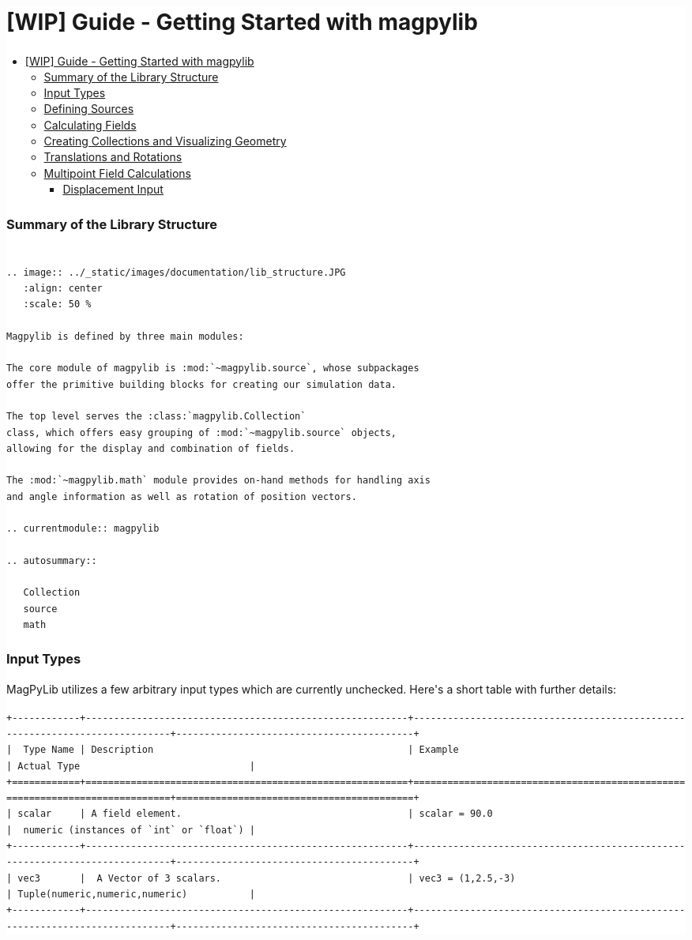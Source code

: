 # [WIP] Guide - Getting Started with magpylib

- [[WIP] Guide - Getting Started with magpylib](#wip-guide---getting-started-with-magpylib)
    - [Summary of the Library Structure](#summary-of-the-library-structure)
    - [Input Types](#input-types)
    - [Defining Sources](#defining-sources)
    - [Calculating Fields](#calculating-fields)
    - [Creating Collections and Visualizing Geometry](#creating-collections-and-visualizing-geometry)
    - [Translations and Rotations](#translations-and-rotations)
    - [Multipoint Field Calculations](#multipoint-field-calculations)
      - [Displacement Input](#displacement-input)

### Summary of the Library Structure 

```eval_rst

.. image:: ../_static/images/documentation/lib_structure.JPG
   :align: center
   :scale: 50 %

Magpylib is defined by three main modules:

The core module of magpylib is :mod:`~magpylib.source`, whose subpackages
offer the primitive building blocks for creating our simulation data.

The top level serves the :class:`magpylib.Collection`
class, which offers easy grouping of :mod:`~magpylib.source` objects,
allowing for the display and combination of fields.

The :mod:`~magpylib.math` module provides on-hand methods for handling axis
and angle information as well as rotation of position vectors.

.. currentmodule:: magpylib

.. autosummary::

   Collection
   source
   math

```

### Input Types

MagPyLib utilizes a few arbitrary input types which are currently unchecked. 
Here's a short table with further details:


```eval_rst
+------------+---------------------------------------------------------+-----------------------------------------------------------------------------+------------------------------------------+
|  Type Name | Description                                             | Example                                                                     | Actual Type                              |
+============+=========================================================+=============================================================================+==========================================+
| scalar     | A field element.                                        | scalar = 90.0                                                               |  numeric (instances of `int` or `float`) |
+------------+---------------------------------------------------------+-----------------------------------------------------------------------------+------------------------------------------+
| vec3       |  A Vector of 3 scalars.                                 | vec3 = (1,2.5,-3)                                                           | Tuple(numeric,numeric,numeric)           |
+------------+---------------------------------------------------------+-----------------------------------------------------------------------------+------------------------------------------+
```